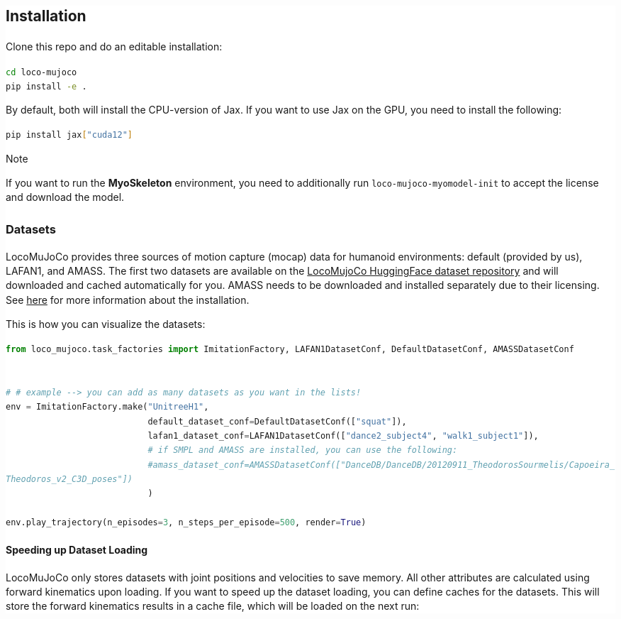 
## Installation

[//]: # (You have the choice to install the latest release via PyPI by running )

[//]: # ()
[//]: # ()
[//]: # (```bash)

[//]: # ()
[//]: # (pip install loco-mujoco )

[//]: # ()
[//]: # (```)

Clone this repo and do an editable installation:

```bash
cd loco-mujoco
pip install -e . 
```

By default, both will install the CPU-version of Jax. If you want to use Jax on the GPU, you need to install the following:

```bash
pip install jax["cuda12"]
````

> [!NOTE]
> If you want to run the **MyoSkeleton** environment, you need to additionally run
> `loco-mujoco-myomodel-init` to accept the license and download the model.


### Datasets

LocoMuJoCo provides three sources of motion capture (mocap) data for humanoid environments: default (provided by us), LAFAN1, and AMASS. The first two datasets
are available on the [LocoMujoCo HuggingFace dataset repository](https://huggingface.co/datasets/robfiras/loco-mujoco-datasets)
and will downloaded and cached automatically for you. AMASS needs to be downloaded and installed separately due to
their licensing. See [here](loco_mujoco/smpl) for more information about the installation.

This is how you can visualize the datasets:

```python
from loco_mujoco.task_factories import ImitationFactory, LAFAN1DatasetConf, DefaultDatasetConf, AMASSDatasetConf


# # example --> you can add as many datasets as you want in the lists!
env = ImitationFactory.make("UnitreeH1",
                            default_dataset_conf=DefaultDatasetConf(["squat"]),
                            lafan1_dataset_conf=LAFAN1DatasetConf(["dance2_subject4", "walk1_subject1"]),
                            # if SMPL and AMASS are installed, you can use the following:
                            #amass_dataset_conf=AMASSDatasetConf(["DanceDB/DanceDB/20120911_TheodorosSourmelis/Capoeira_Theodoros_v2_C3D_poses"])
                            )

env.play_trajectory(n_episodes=3, n_steps_per_episode=500, render=True)
```

#### Speeding up Dataset Loading
LocoMuJoCo only stores datasets with joint positions and velocities to save memory. All other attributes are calculated 
using forward kinematics upon loading. If you want to speed up the dataset loading, you can define caches for the datasets. This will
store the forward kinematics results in a cache file, which will be loaded on the next run: 


[//]: # ([![PyPI]&#40;https://img.shields.io/pypi/v/loco-mujoco&#41;]&#40;https://pypi.org/project/loco-mujoco/&#41;)